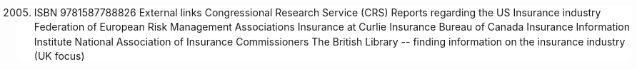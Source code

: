 2005. ISBN 9781587788826 External links Congressional Research Service
(CRS) Reports regarding the US Insurance industry Federation of European
Risk Management Associations Insurance at Curlie Insurance Bureau of
Canada Insurance Information Institute National Association of Insurance
Commissioners The British Library -- finding information on the
insurance industry (UK focus)
